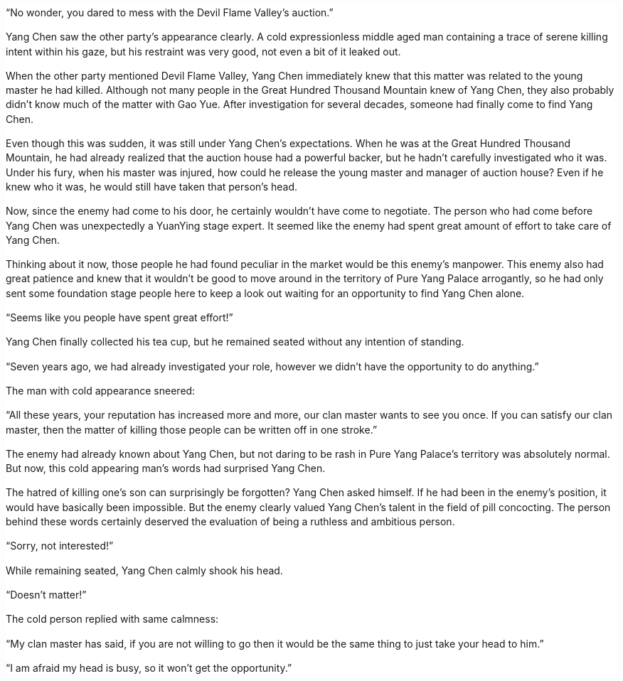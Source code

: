 “No wonder, you dared to mess with the Devil Flame Valley’s auction.”

Yang Chen saw the other party’s appearance clearly. A cold expressionless middle aged man containing a trace of serene killing intent within his gaze, but his restraint was very good, not even a bit of it leaked out. 

When the other party mentioned Devil Flame Valley, Yang Chen immediately knew that this matter was related to the young master he had killed. Although not many people in the Great Hundred Thousand Mountain knew of Yang Chen, they also probably didn’t know much of the matter with Gao Yue. After investigation for several decades, someone had finally come to find Yang Chen. 

Even though this was sudden, it was still under Yang Chen’s expectations. When he was at the Great Hundred Thousand Mountain, he had already realized that the auction house had a powerful backer, but he hadn’t carefully investigated who it was. Under his fury, when his master was injured, how could he release the young master and manager of auction house? Even if he knew who it was, he would still have taken that person’s head.  

Now, since the enemy had come to his door, he certainly wouldn’t have come to negotiate. The person who had come before Yang Chen was unexpectedly a YuanYing stage expert. It seemed like the enemy had spent great amount of effort to take care of Yang Chen. 

Thinking about it now, those people he had found peculiar in the market would be this enemy’s manpower. This enemy also had great patience and knew that it wouldn’t be good to move around in the territory of Pure Yang Palace arrogantly, so he had only sent some foundation stage people here to keep a look out waiting for an opportunity to find Yang Chen alone. 

“Seems like you people have spent great effort!”

Yang Chen finally collected his tea cup, but he remained seated without any intention of standing. 

“Seven years ago, we had already investigated your role, however we didn’t have the opportunity to do anything.”

The man with cold appearance sneered:

“All these years, your reputation has increased more and more, our clan master wants to see you once. If you can satisfy our clan master, then the matter of killing those people can be written off in one stroke.”

The enemy had already known about Yang Chen, but not daring to be rash in Pure Yang Palace’s territory was absolutely normal. But now, this cold appearing man’s words had surprised Yang Chen. 

The hatred of killing one’s son can surprisingly be forgotten? Yang Chen asked himself. If he had been in the enemy’s position, it would have basically been impossible. But the enemy clearly valued Yang Chen’s talent in the field of pill concocting. The person behind these words certainly deserved the evaluation of being a ruthless and ambitious person. 

“Sorry, not interested!”

While remaining seated, Yang Chen calmly shook his head. 

“Doesn’t matter!”

The cold person replied with same calmness:

“My clan master has said, if you are not willing to go then it would be the same thing to just take your head to him.”

“I am afraid my head is busy, so it won’t get the opportunity.”
